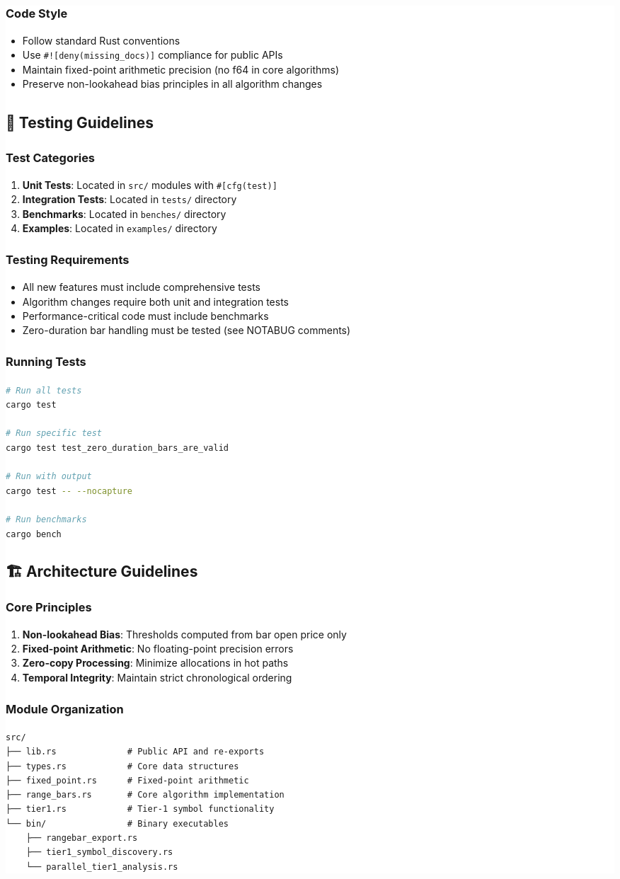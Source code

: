 ### Code Style

- Follow standard Rust conventions
- Use `#![deny(missing_docs)]` compliance for public APIs
- Maintain fixed-point arithmetic precision (no f64 in core algorithms)
- Preserve non-lookahead bias principles in all algorithm changes

## 🧪 Testing Guidelines

### Test Categories

1. **Unit Tests**: Located in `src/` modules with `#[cfg(test)]`
2. **Integration Tests**: Located in `tests/` directory
3. **Benchmarks**: Located in `benches/` directory
4. **Examples**: Located in `examples/` directory

### Testing Requirements

- All new features must include comprehensive tests
- Algorithm changes require both unit and integration tests
- Performance-critical code must include benchmarks
- Zero-duration bar handling must be tested (see NOTABUG comments)

### Running Tests

```bash
# Run all tests
cargo test

# Run specific test
cargo test test_zero_duration_bars_are_valid

# Run with output
cargo test -- --nocapture

# Run benchmarks
cargo bench
```

## 🏗️ Architecture Guidelines

### Core Principles

1. **Non-lookahead Bias**: Thresholds computed from bar open price only
2. **Fixed-point Arithmetic**: No floating-point precision errors
3. **Zero-copy Processing**: Minimize allocations in hot paths
4. **Temporal Integrity**: Maintain strict chronological ordering

### Module Organization

```
src/
├── lib.rs              # Public API and re-exports
├── types.rs            # Core data structures
├── fixed_point.rs      # Fixed-point arithmetic
├── range_bars.rs       # Core algorithm implementation
├── tier1.rs            # Tier-1 symbol functionality
└── bin/                # Binary executables
    ├── rangebar_export.rs
    ├── tier1_symbol_discovery.rs
    └── parallel_tier1_analysis.rs
```

